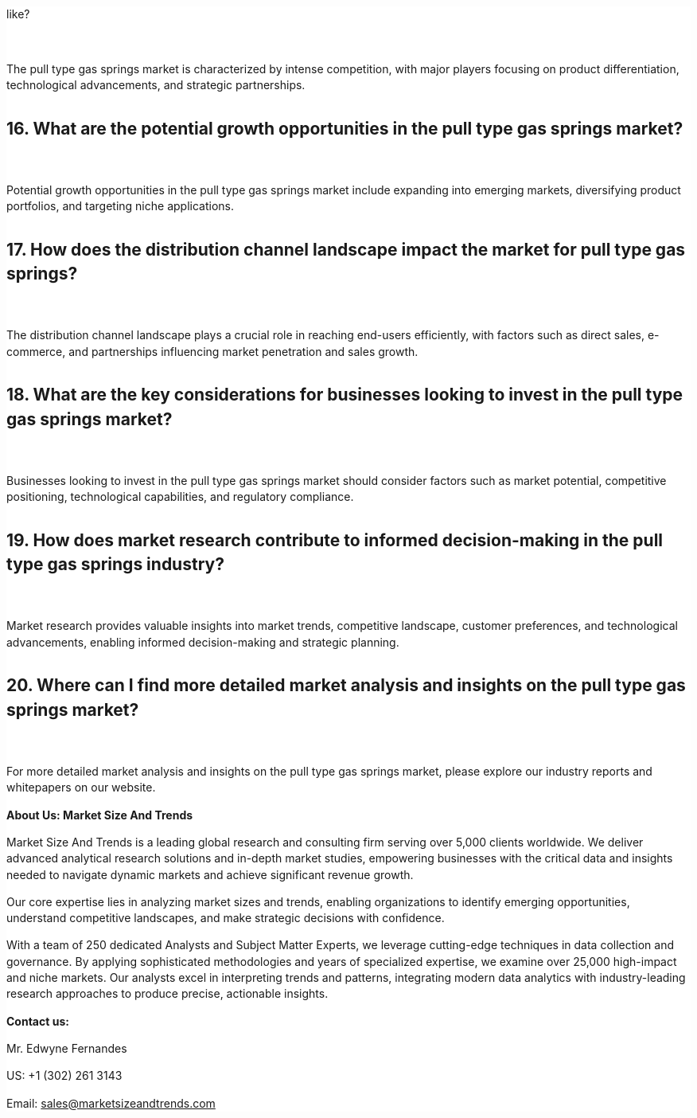 like?</h2><p>&nbsp;</p><p>The pull type gas springs market is characterized by intense competition, with major players focusing on product differentiation, technological advancements, and strategic partnerships.</p><h2>16. What are the potential growth opportunities in the pull type gas springs market?</h2><p>&nbsp;</p><p>Potential growth opportunities in the pull type gas springs market include expanding into emerging markets, diversifying product portfolios, and targeting niche applications.</p><h2>17. How does the distribution channel landscape impact the market for pull type gas springs?</h2><p>&nbsp;</p><p>The distribution channel landscape plays a crucial role in reaching end-users efficiently, with factors such as direct sales, e-commerce, and partnerships influencing market penetration and sales growth.</p><h2>18. What are the key considerations for businesses looking to invest in the pull type gas springs market?</h2><p>&nbsp;</p><p>Businesses looking to invest in the pull type gas springs market should consider factors such as market potential, competitive positioning, technological capabilities, and regulatory compliance.</p><h2>19. How does market research contribute to informed decision-making in the pull type gas springs industry?</h2><p>&nbsp;</p><p>Market research provides valuable insights into market trends, competitive landscape, customer preferences, and technological advancements, enabling informed decision-making and strategic planning.</p><h2>20. Where can I find more detailed market analysis and insights on the pull type gas springs market?</h2><p>&nbsp;</p><p>For more detailed market analysis and insights on the pull type gas springs market, please explore our industry reports and whitepapers on our website.</p></body></html></p><p><strong>About Us:&nbsp;Market Size And Trends</strong></p><p>Market Size And Trends&nbsp;is a leading global research and consulting firm serving over 5,000 clients worldwide. We deliver advanced analytical research solutions and in-depth market studies, empowering businesses with the critical data and insights needed to navigate dynamic markets and achieve significant revenue growth.</p><p>Our core expertise lies in analyzing market sizes and trends, enabling organizations to identify emerging opportunities, understand competitive landscapes, and make strategic decisions with confidence.</p><p>With a team of 250 dedicated Analysts and Subject Matter Experts, we leverage cutting-edge techniques in data collection and governance. By applying sophisticated methodologies and years of specialized expertise, we examine over 25,000 high-impact and niche markets. Our analysts excel in interpreting trends and patterns, integrating modern data analytics with industry-leading research approaches to produce precise, actionable insights.</p><p><strong>Contact us:</strong></p><p>Mr. Edwyne Fernandes</p><p>US: +1 (302) 261 3143</p><p>Email: <a href="mailto:sales@marketsizeandtrends.com">sales@marketsizeandtrends.com</a>&nbsp;</p>
